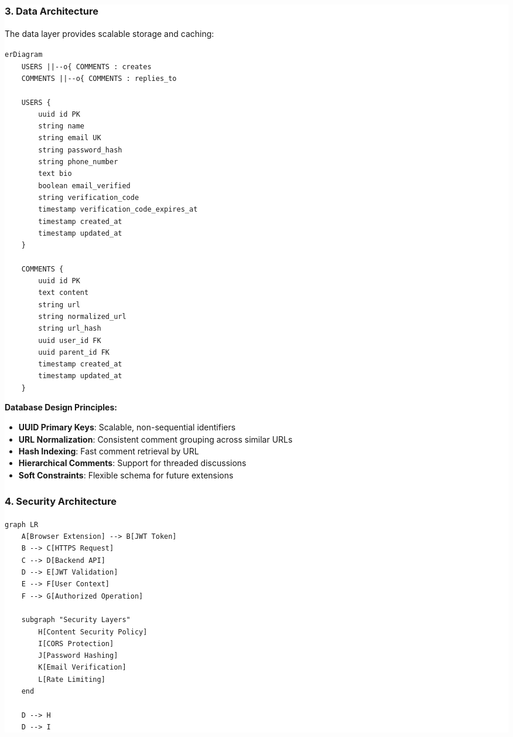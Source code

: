 
### 3. Data Architecture

The data layer provides scalable storage and caching:

```mermaid
erDiagram
    USERS ||--o{ COMMENTS : creates
    COMMENTS ||--o{ COMMENTS : replies_to
    
    USERS {
        uuid id PK
        string name
        string email UK
        string password_hash
        string phone_number
        text bio
        boolean email_verified
        string verification_code
        timestamp verification_code_expires_at
        timestamp created_at
        timestamp updated_at
    }
    
    COMMENTS {
        uuid id PK
        text content
        string url
        string normalized_url
        string url_hash
        uuid user_id FK
        uuid parent_id FK
        timestamp created_at
        timestamp updated_at
    }
```

**Database Design Principles:**
- **UUID Primary Keys**: Scalable, non-sequential identifiers
- **URL Normalization**: Consistent comment grouping across similar URLs
- **Hash Indexing**: Fast comment retrieval by URL
- **Hierarchical Comments**: Support for threaded discussions
- **Soft Constraints**: Flexible schema for future extensions

### 4. Security Architecture

```mermaid
graph LR
    A[Browser Extension] --> B[JWT Token]
    B --> C[HTTPS Request]
    C --> D[Backend API]
    D --> E[JWT Validation]
    E --> F[User Context]
    F --> G[Authorized Operation]
    
    subgraph "Security Layers"
        H[Content Security Policy]
        I[CORS Protection]
        J[Password Hashing]
        K[Email Verification]
        L[Rate Limiting]
    end
    
    D --> H
    D --> I
```